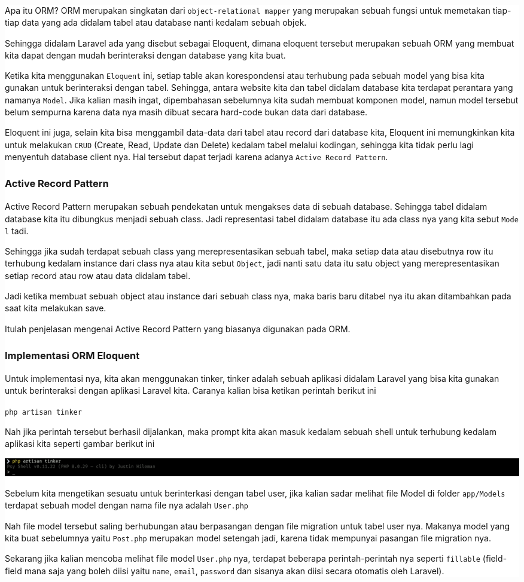 Apa itu ORM? ORM merupakan singkatan dari `object-relational mapper` yang merupakan sebuah fungsi untuk memetakan tiap-tiap data yang ada didalam tabel atau database nanti kedalam sebuah objek.

Sehingga didalam Laravel ada yang disebut sebagai Eloquent, dimana eloquent tersebut merupakan sebuah ORM yang membuat kita dapat dengan mudah berinteraksi dengan database yang kita buat.

Ketika kita menggunakan `Eloquent` ini, setiap table akan korespondensi atau terhubung pada sebuah model yang bisa kita gunakan untuk berinteraksi dengan tabel. Sehingga, antara website kita dan tabel didalam database kita terdapat perantara yang namanya `Model`. Jika kalian masih ingat, dipembahasan sebelumnya kita sudah membuat komponen model, namun model tersebut belum sempurna karena data nya masih dibuat secara hard-code bukan data dari database.

Eloquent ini juga, selain kita bisa menggambil data-data dari tabel atau record dari database kita, Eloquent ini memungkinkan kita untuk melakukan `CRUD` (Create, Read, Update dan Delete) kedalam tabel melalui kodingan, sehingga kita tidak perlu lagi menyentuh database client nya. Hal tersebut dapat terjadi karena adanya `Active Record Pattern`.

### Active Record Pattern

Active Record Pattern merupakan sebuah pendekatan untuk mengakses data di sebuah database. Sehingga tabel didalam database kita itu dibungkus menjadi sebuah class. Jadi representasi tabel didalam database itu ada class nya yang kita sebut `Model` tadi.

Sehingga jika sudah terdapat sebuah class yang merepresentasikan sebuah tabel, maka setiap data atau disebutnya row itu terhubung kedalam instance dari class nya atau kita sebut `Object`, jadi nanti satu data itu satu object yang merepresentasikan setiap record atau row atau data didalam tabel.

Jadi ketika membuat sebuah object atau instance dari sebuah class nya, maka baris baru ditabel nya itu akan ditambahkan pada saat kita melakukan save.

Itulah penjelasan mengenai Active Record Pattern yang biasanya digunakan pada ORM.

### Implementasi ORM Eloquent

Untuk implementasi nya, kita akan menggunakan tinker, tinker adalah sebuah aplikasi didalam Laravel yang bisa kita gunakan untuk berinteraksi dengan aplikasi Laravel kita. Caranya kalian bisa ketikan perintah berikut ini

```php
php artisan tinker
```

Nah jika perintah tersebut berhasil dijalankan, maka prompt kita akan masuk kedalam sebuah shell untuk terhubung kedalam aplikasi kita seperti gambar berikut ini

![Artisan Tinker](assets/artisan-tinker.png)

Sebelum kita mengetikan sesuatu untuk berinterkasi dengan tabel user, jika kalian sadar melihat file Model di folder `app/Models` terdapat sebuah model dengan nama file nya adalah `User.php`

Nah file model tersebut saling berhubungan atau berpasangan dengan file migration untuk tabel user nya. Makanya model yang kita buat sebelumnya yaitu `Post.php` merupakan model setengah jadi, karena tidak mempunyai pasangan file migration nya.

Sekarang jika kalian mencoba melihat file model `User.php` nya, terdapat beberapa perintah-perintah nya seperti `fillable` (field-field mana saja yang boleh diisi yaitu `name`, `email`, `password` dan sisanya akan diisi secara otomatis oleh Laravel).
